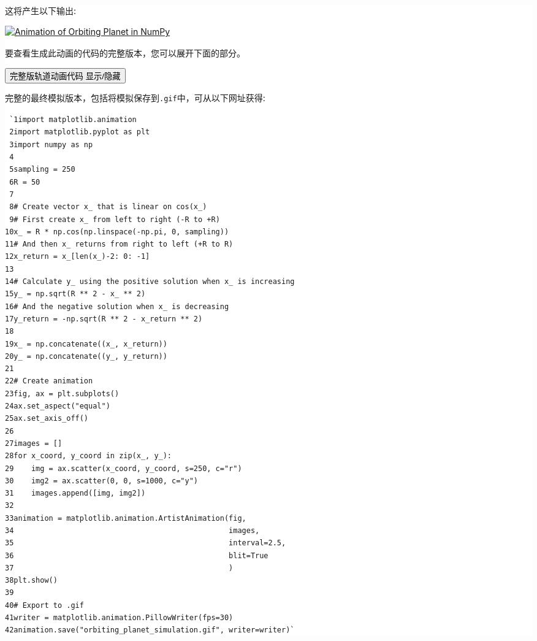这将产生以下输出:

[![Animation of Orbiting Planet in NumPy](../Images/c20ed69cf0e097b031eb4aa1ec8b06dd.png)](https://files.realpython.com/media/sg-planet-orbiting-small.5da8ffa0fb90.gif)

要查看生成此动画的代码的完整版本，您可以展开下面的部分。

<button class="btn w-100" data-toggle="collapse" data-target="#collapsebba00d" aria-expanded="false" aria-controls="collapsebba00d" markdown="1">完整版轨道动画代码 显示/隐藏</button>

完整的最终模拟版本，包括将模拟保存到`.gif`中，可从以下网址获得:

```
 `1import matplotlib.animation
 2import matplotlib.pyplot as plt
 3import numpy as np
 4
 5sampling = 250
 6R = 50
 7
 8# Create vector x_ that is linear on cos(x_)
 9# First create x_ from left to right (-R to +R)
10x_ = R * np.cos(np.linspace(-np.pi, 0, sampling))
11# And then x_ returns from right to left (+R to R)
12x_return = x_[len(x_)-2: 0: -1]
13
14# Calculate y_ using the positive solution when x_ is increasing
15y_ = np.sqrt(R ** 2 - x_ ** 2)
16# And the negative solution when x_ is decreasing
17y_return = -np.sqrt(R ** 2 - x_return ** 2)
18
19x_ = np.concatenate((x_, x_return))
20y_ = np.concatenate((y_, y_return))
21
22# Create animation
23fig, ax = plt.subplots()
24ax.set_aspect("equal")
25ax.set_axis_off()
26
27images = []
28for x_coord, y_coord in zip(x_, y_):
29    img = ax.scatter(x_coord, y_coord, s=250, c="r")
30    img2 = ax.scatter(0, 0, s=1000, c="y")
31    images.append([img, img2])
32
33animation = matplotlib.animation.ArtistAnimation(fig,
34                                                 images,
35                                                 interval=2.5,
36                                                 blit=True
37                                                 )
38plt.show()
39
40# Export to .gif
41writer = matplotlib.animation.PillowWriter(fps=30)
42animation.save("orbiting_planet_simulation.gif", writer=writer)` 
```
